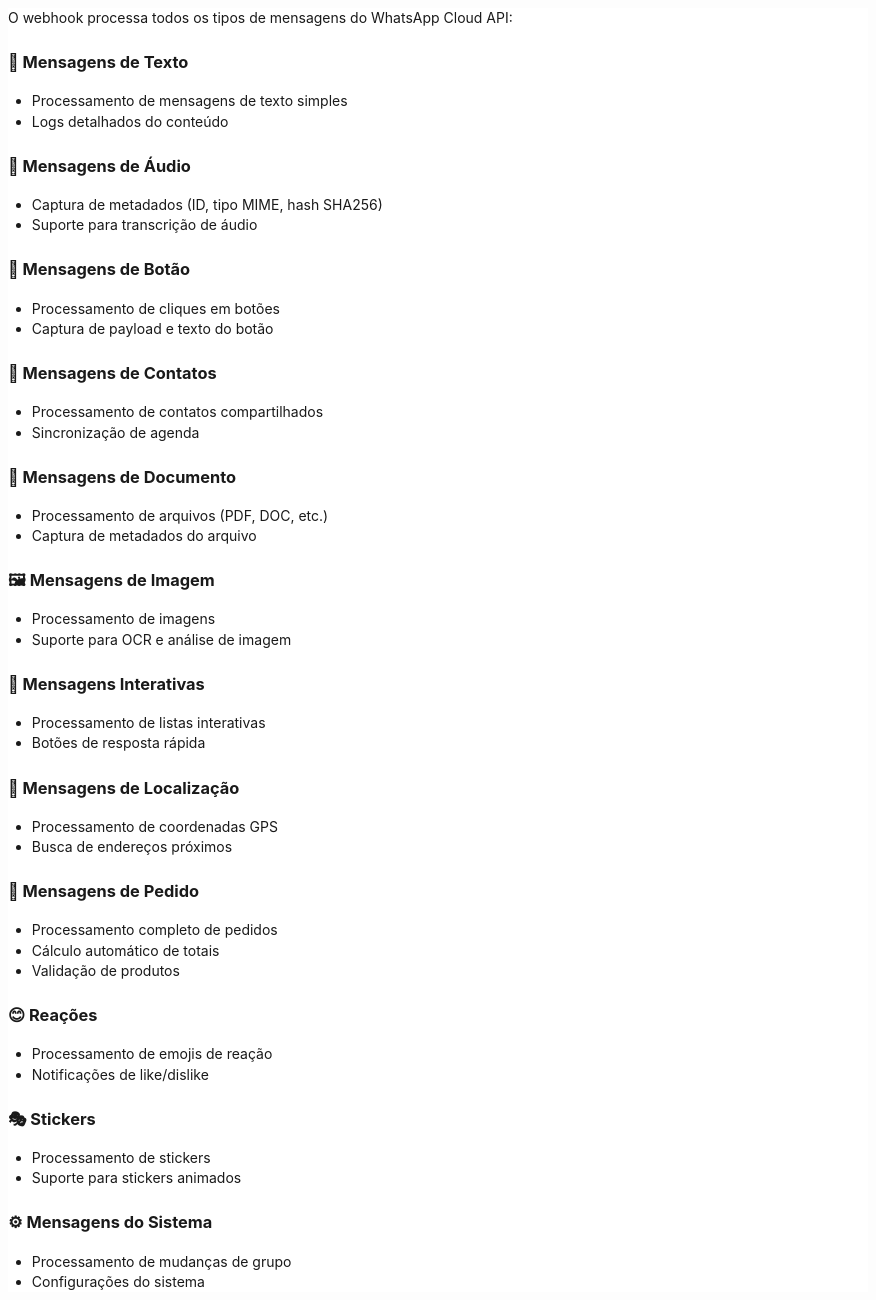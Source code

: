 O webhook processa todos os tipos de mensagens do WhatsApp Cloud API:

### 📝 Mensagens de Texto
- Processamento de mensagens de texto simples
- Logs detalhados do conteúdo

### 🎵 Mensagens de Áudio
- Captura de metadados (ID, tipo MIME, hash SHA256)
- Suporte para transcrição de áudio

### 🔘 Mensagens de Botão
- Processamento de cliques em botões
- Captura de payload e texto do botão

### 👥 Mensagens de Contatos
- Processamento de contatos compartilhados
- Sincronização de agenda

### 📄 Mensagens de Documento
- Processamento de arquivos (PDF, DOC, etc.)
- Captura de metadados do arquivo

### 🖼️ Mensagens de Imagem
- Processamento de imagens
- Suporte para OCR e análise de imagem

### 🎯 Mensagens Interativas
- Processamento de listas interativas
- Botões de resposta rápida

### 📍 Mensagens de Localização
- Processamento de coordenadas GPS
- Busca de endereços próximos

### 🛒 Mensagens de Pedido
- Processamento completo de pedidos
- Cálculo automático de totais
- Validação de produtos

### 😊 Reações
- Processamento de emojis de reação
- Notificações de like/dislike

### 🎭 Stickers
- Processamento de stickers
- Suporte para stickers animados

### ⚙️ Mensagens do Sistema
- Processamento de mudanças de grupo
- Configurações do sistema
